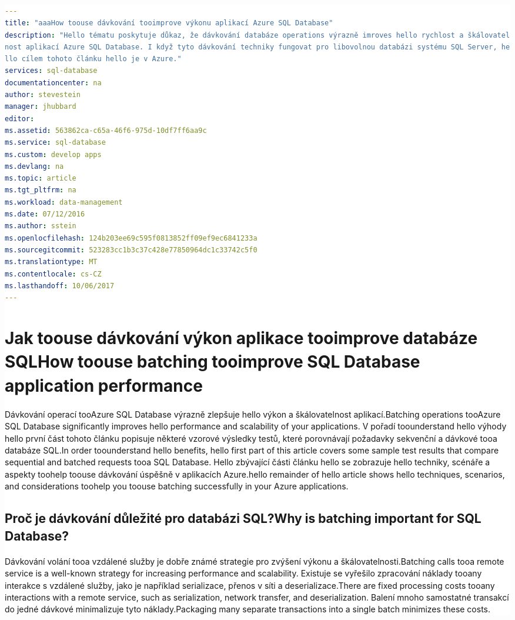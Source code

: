 ```yaml
---
title: "aaaHow toouse dávkování tooimprove výkonu aplikací Azure SQL Database"
description: "Hello tématu poskytuje důkaz, že dávkování databáze operations výrazně imroves hello rychlost a škálovatelnost aplikací Azure SQL Database. I když tyto dávkování techniky fungovat pro libovolnou databázi systému SQL Server, hello cílem tohoto článku hello je v Azure."
services: sql-database
documentationcenter: na
author: stevestein
manager: jhubbard
editor: 
ms.assetid: 563862ca-c65a-46f6-975d-10df7ff6aa9c
ms.service: sql-database
ms.custom: develop apps
ms.devlang: na
ms.topic: article
ms.tgt_pltfrm: na
ms.workload: data-management
ms.date: 07/12/2016
ms.author: sstein
ms.openlocfilehash: 124b203ee69c595f0813852ff09ef9ec6841233a
ms.sourcegitcommit: 523283cc1b3c37c428e77850964dc1c33742c5f0
ms.translationtype: MT
ms.contentlocale: cs-CZ
ms.lasthandoff: 10/06/2017
---
```

# <a name="how-toouse-batching-tooimprove-sql-database-application-performance"></a><span data-ttu-id="ece2e-104">Jak toouse dávkování výkon aplikace tooimprove databáze SQL</span><span class="sxs-lookup"><span data-stu-id="ece2e-104">How toouse batching tooimprove SQL Database application performance</span></span>
<span data-ttu-id="ece2e-105">Dávkování operací tooAzure SQL Database výrazně zlepšuje hello výkon a škálovatelnost aplikací.</span><span class="sxs-lookup"><span data-stu-id="ece2e-105">Batching operations tooAzure SQL Database significantly improves hello performance and scalability of your applications.</span></span> <span data-ttu-id="ece2e-106">V pořadí toounderstand hello výhody hello první část tohoto článku popisuje některé vzorové výsledky testů, které porovnávají požadavky sekvenční a dávkové tooa databáze SQL.</span><span class="sxs-lookup"><span data-stu-id="ece2e-106">In order toounderstand hello benefits, hello first part of this article covers some sample test results that compare sequential and batched requests tooa SQL Database.</span></span> <span data-ttu-id="ece2e-107">Hello zbývající části článku hello se zobrazuje hello techniky, scénáře a aspekty toohelp toouse dávkování úspěšně v aplikacích Azure.</span><span class="sxs-lookup"><span data-stu-id="ece2e-107">hello remainder of hello article shows hello techniques, scenarios, and considerations toohelp you toouse batching successfully in your Azure applications.</span></span>

## <a name="why-is-batching-important-for-sql-database"></a><span data-ttu-id="ece2e-108">Proč je dávkování důležité pro databázi SQL?</span><span class="sxs-lookup"><span data-stu-id="ece2e-108">Why is batching important for SQL Database?</span></span>
<span data-ttu-id="ece2e-109">Dávkování volání tooa vzdálené služby je dobře známé strategie pro zvýšení výkonu a škálovatelnosti.</span><span class="sxs-lookup"><span data-stu-id="ece2e-109">Batching calls tooa remote service is a well-known strategy for increasing performance and scalability.</span></span> <span data-ttu-id="ece2e-110">Existuje se vyřešilo zpracování náklady tooany interakce s vzdálené služby, jako je například serializace, přenos v síti a deserializace.</span><span class="sxs-lookup"><span data-stu-id="ece2e-110">There are fixed processing costs tooany interactions with a remote service, such as serialization, network transfer, and deserialization.</span></span> <span data-ttu-id="ece2e-111">Balení mnoho samostatné transakcí do jedné dávkové minimalizuje tyto náklady.</span><span class="sxs-lookup"><span data-stu-id="ece2e-111">Packaging many separate transactions into a single batch minimizes these costs.</span></span>
